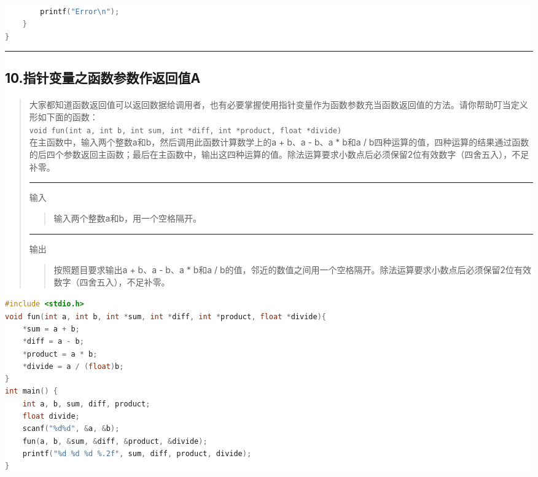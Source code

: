 ```c
        printf("Error\n");  
    }  
}
```
___
## 10.指针变量之函数参数作返回值A
>大家都知道函数返回值可以返回数据给调用者，也有必要掌握使用指针变量作为函数参数充当函数返回值的方法。请你帮助叮当定义形如下面的函数：<br>`void fun(int a, int b, int sum, int *diff, int *product, float *divide)`<br>在主函数中，输入两个整数a和b，然后调用此函数计算数学上的a + b、a - b、a * b和a / b四种运算的值，四种运算的结果通过函数的后四个参数返回主函数；最后在主函数中，输出这四种运算的值。除法运算要求小数点后必须保留2位有效数字（四舍五入），不足补零。
>___
>输入
>>输入两个整数a和b，用一个空格隔开。
>___
>输出
>>按照题目要求输出a + b、a - b、a * b和a / b的值，邻近的数值之间用一个空格隔开。除法运算要求小数点后必须保留2位有效数字（四舍五入），不足补零。
```c
#include <stdio.h>  
void fun(int a, int b, int *sum, int *diff, int *product, float *divide){  
    *sum = a + b;  
    *diff = a - b;  
    *product = a * b;  
    *divide = a / (float)b;  
}  
int main() {  
    int a, b, sum, diff, product;  
    float divide;  
    scanf("%d%d", &a, &b);  
    fun(a, b, &sum, &diff, &product, &divide);  
    printf("%d %d %d %.2f", sum, diff, product, divide);  
}
```

[^1]: 
